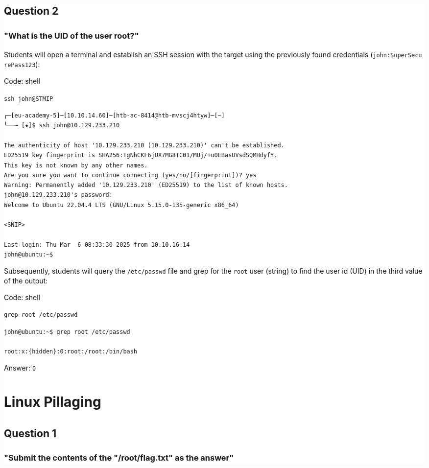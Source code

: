## Question 2

### "What is the UID of the user root?"

Students will open a terminal and establish an SSH session with the target using the previously found credentials (`john:SuperSecurePass123`):

Code: shell

```shell
ssh john@STMIP
```

```
┌─[eu-academy-5]─[10.10.14.60]─[htb-ac-8414@htb-mvscj4htyw]─[~]
└──╼ [★]$ ssh john@10.129.233.210

The authenticity of host '10.129.233.210 (10.129.233.210)' can't be established.
ED25519 key fingerprint is SHA256:TgNhCKF6jUX7MG8TC01/MUj/+u0EBasUVsdSQMHdyfY.
This key is not known by any other names.
Are you sure you want to continue connecting (yes/no/[fingerprint])? yes
Warning: Permanently added '10.129.233.210' (ED25519) to the list of known hosts.
john@10.129.233.210's password: 
Welcome to Ubuntu 22.04.4 LTS (GNU/Linux 5.15.0-135-generic x86_64)

<SNIP>

Last login: Thu Mar  6 08:33:30 2025 from 10.10.16.14
john@ubuntu:~$
```

Subsequently, students will query the `/etc/passwd` file and grep for the `root` user (string) to find the user id (UID) in the third value of the output:

Code: shell

```shell
grep root /etc/passwd
```

```
john@ubuntu:~$ grep root /etc/passwd

root:x:{hidden}:0:root:/root:/bin/bash
```

Answer: `0`

# Linux Pillaging

## Question 1

### "Submit the contents of the "/root/flag.txt" as the answer"
